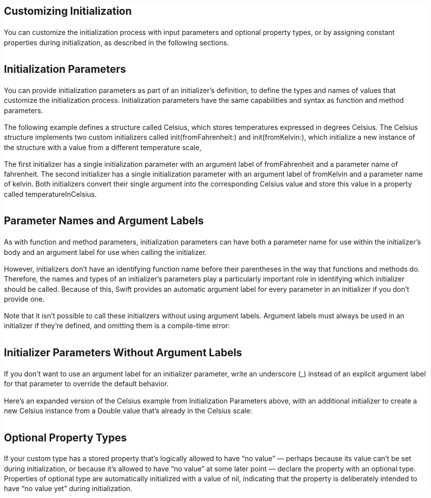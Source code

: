 ## Customizing Initialization

You can customize the initialization process with input parameters and optional property types, or by assigning constant properties during initialization, as described in the following sections.

## Initialization Parameters

You can provide initialization parameters as part of an initializer’s definition, to define the types and names of values that customize the initialization process. Initialization parameters have the same capabilities and syntax as function and method parameters.

The following example defines a structure called Celsius, which stores temperatures expressed in degrees Celsius. The Celsius structure implements two custom initializers called init(fromFahrenheit:) and init(fromKelvin:), which initialize a new instance of the structure with a value from a different temperature scale,

The first initializer has a single initialization parameter with an argument label of fromFahrenheit and a parameter name of fahrenheit. The second initializer has a single initialization parameter with an argument label of fromKelvin and a parameter name of kelvin. Both initializers convert their single argument into the corresponding Celsius value and store this value in a property called temperatureInCelsius.

## Parameter Names and Argument Labels

As with function and method parameters, initialization parameters can have both a parameter name for use within the initializer’s body and an argument label for use when calling the initializer.

However, initializers don’t have an identifying function name before their parentheses in the way that functions and methods do. Therefore, the names and types of an initializer’s parameters play a particularly important role in identifying which initializer should be called. Because of this, Swift provides an automatic argument label for every parameter in an initializer if you don’t provide one.

Note that it isn’t possible to call these initializers without using argument labels. Argument labels must always be used in an initializer if they’re defined, and omitting them is a compile-time error:

## Initializer Parameters Without Argument Labels

If you don’t want to use an argument label for an initializer parameter, write an underscore (\_) instead of an explicit argument label for that parameter to override the default behavior.

Here’s an expanded version of the Celsius example from Initialization Parameters above, with an additional initializer to create a new Celsius instance from a Double value that’s already in the Celsius scale:

## Optional Property Types

If your custom type has a stored property that’s logically allowed to have “no value” — perhaps because its value can’t be set during initialization, or because it’s allowed to have “no value” at some later point — declare the property with an optional type. Properties of optional type are automatically initialized with a value of nil, indicating that the property is deliberately intended to have “no value yet” during initialization.
